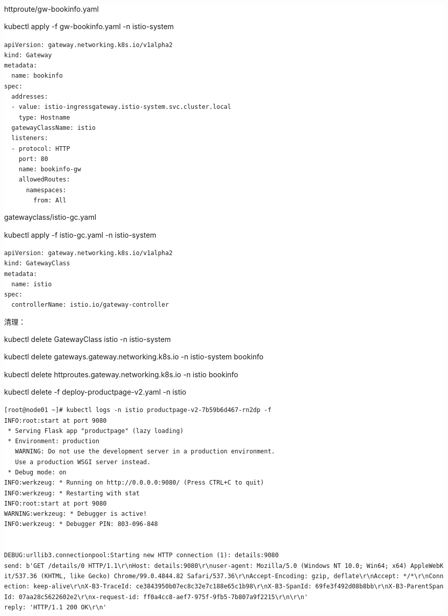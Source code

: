 httproute/gw-bookinfo.yaml

kubectl apply -f gw-bookinfo.yaml -n istio-system

```
apiVersion: gateway.networking.k8s.io/v1alpha2
kind: Gateway
metadata:
  name: bookinfo
spec:
  addresses:
  - value: istio-ingressgateway.istio-system.svc.cluster.local
    type: Hostname
  gatewayClassName: istio
  listeners:  
  - protocol: HTTP
    port: 80
    name: bookinfo-gw
    allowedRoutes:
      namespaces:
        from: All
```

gatewayclass/istio-gc.yaml

kubectl apply -f istio-gc.yaml -n istio-system

```
apiVersion: gateway.networking.k8s.io/v1alpha2
kind: GatewayClass
metadata:
  name: istio
spec:
  controllerName: istio.io/gateway-controller
```

清理：

kubectl delete GatewayClass istio -n istio-system

kubectl delete gateways.gateway.networking.k8s.io  -n istio-system bookinfo 

kubectl delete httproutes.gateway.networking.k8s.io -n istio bookinfo

kubectl delete -f deploy-productpage-v2.yaml -n istio



```
[root@node01 ~]# kubectl logs -n istio productpage-v2-7b59b6d467-rn2dp -f
INFO:root:start at port 9080
 * Serving Flask app "productpage" (lazy loading)
 * Environment: production
   WARNING: Do not use the development server in a production environment.
   Use a production WSGI server instead.
 * Debug mode: on
INFO:werkzeug: * Running on http://0.0.0.0:9080/ (Press CTRL+C to quit)
INFO:werkzeug: * Restarting with stat
INFO:root:start at port 9080
WARNING:werkzeug: * Debugger is active!
INFO:werkzeug: * Debugger PIN: 803-096-848


DEBUG:urllib3.connectionpool:Starting new HTTP connection (1): details:9080
send: b'GET /details/0 HTTP/1.1\r\nHost: details:9080\r\nuser-agent: Mozilla/5.0 (Windows NT 10.0; Win64; x64) AppleWebKit/537.36 (KHTML, like Gecko) Chrome/99.0.4844.82 Safari/537.36\r\nAccept-Encoding: gzip, deflate\r\nAccept: */*\r\nConnection: keep-alive\r\nX-B3-TraceId: ce3843950b07ec8c32e7c188e65c1b98\r\nX-B3-SpanId: 69fe3f492d08b8bb\r\nX-B3-ParentSpanId: 07aa28c5622602e2\r\nx-request-id: ff0a4cc8-aef7-975f-9fb5-7b807a9f2215\r\n\r\n'
reply: 'HTTP/1.1 200 OK\r\n'
```